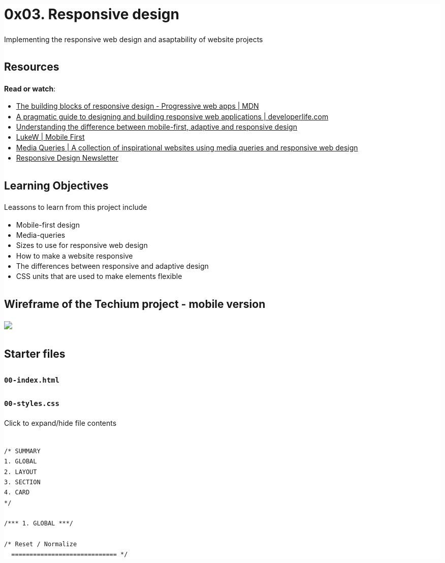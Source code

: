 0x03. Responsive design
=======================
Implementing the responsive web design and asaptability of website projects

Resources
---------

**Read or watch**:

-   [The building blocks of responsive design - Progressive web apps | MDN](https://alx-intranet.hbtn.io/rltoken/XtKo-z0RH3J-R6bg9ise8Q "The building blocks of responsive design - Progressive web apps | MDN")
-   [A pragmatic guide to designing and building responsive web applications | developerlife.com](https://alx-intranet.hbtn.io/rltoken/kYMxBNgzzyb2s7ZkVa5HJA "A pragmatic guide to designing and building responsive web applications | developerlife.com")
-   [Understanding the difference between mobile-first, adaptive and responsive design](https://alx-intranet.hbtn.io/rltoken/V7x4ZBedCZlZa4n3HfolyA "Understanding the difference between mobile-first, adaptive and responsive design")
-   [LukeW | Mobile First](https://alx-intranet.hbtn.io/rltoken/6CYunSvuxKo0aMHTXAMO3w "LukeW | Mobile First")
-   [Media Queries | A collection of inspirational websites using media queries and responsive web design](https://alx-intranet.hbtn.io/rltoken/gPX33evbEgxMIYLnizrrvg "Media Queries | A collection of inspirational websites using media queries and responsive web design")
-   [Responsive Design Newsletter](https://alx-intranet.hbtn.io/rltoken/6SOmvi6vROzFLgKqSG-ODA "Responsive Design Newsletter")

Learning Objectives
-------------------

Leassons to learn from this project include
-   Mobile-first design
-   Media-queries
-   Sizes to use for responsive web design
-   How to make a website responsive
-   The differences between responsive and adaptive design
-   CSS units that are used to make elements flexible


Wireframe of the Techium project - mobile version
-------------------------------------------------

![](https://s3.amazonaws.com/alx-intranet.hbtn.io/uploads/medias/2020/4/a1f906a6a39eba8cb2f3d2877abc9ea84be51d9d.png?X-Amz-Algorithm=AWS4-HMAC-SHA256&X-Amz-Credential=AKIARDDGGGOUSBVO6H7D%2F20220707%2Fus-east-1%2Fs3%2Faws4_request&X-Amz-Date=20220707T095822Z&X-Amz-Expires=86400&X-Amz-SignedHeaders=host&X-Amz-Signature=a748e7884976efa3f30db2c91cd078786d0a2abb73d4cbb439057a9b15cf1fa6)

Starter files
-------------

### `00-index.html`

### `00-styles.css`

Click to expand/hide file contents

```

/* SUMMARY
1. GLOBAL
2. LAYOUT
3. SECTION
4. CARD
*/

/*** 1. GLOBAL ***/

/* Reset / Normalize
  ============================= */

```